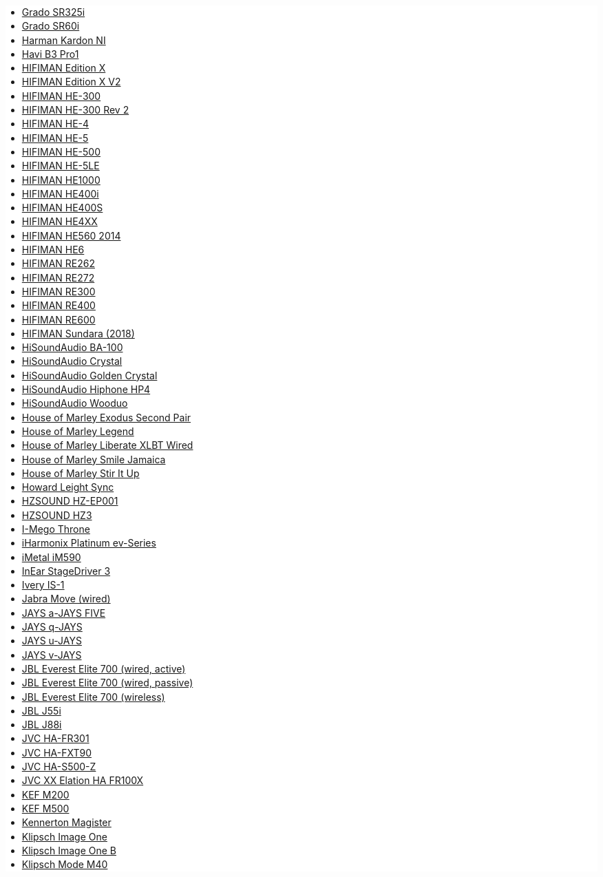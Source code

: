 - [Grado SR325i](./over-ear/Grado%20SR325i)
- [Grado SR60i](./over-ear/Grado%20SR60i)
- [Harman Kardon NI](./in-ear/Harman%20Kardon%20NI)
- [Havi B3 Pro1](./in-ear/Havi%20B3%20Pro1)
- [HIFIMAN Edition X](./over-ear/HIFIMAN%20Edition%20X)
- [HIFIMAN Edition X V2](./over-ear/HIFIMAN%20Edition%20X%20V2)
- [HIFIMAN HE-300](./over-ear/HIFIMAN%20HE-300)
- [HIFIMAN HE-300 Rev 2](./over-ear/HIFIMAN%20HE-300%20Rev%202)
- [HIFIMAN HE-4](./over-ear/HIFIMAN%20HE-4)
- [HIFIMAN HE-5](./over-ear/HIFIMAN%20HE-5)
- [HIFIMAN HE-500](./over-ear/HIFIMAN%20HE-500)
- [HIFIMAN HE-5LE](./over-ear/HIFIMAN%20HE-5LE)
- [HIFIMAN HE1000](./over-ear/HIFIMAN%20HE1000)
- [HIFIMAN HE400i](./over-ear/HIFIMAN%20HE400i)
- [HIFIMAN HE400S](./over-ear/HIFIMAN%20HE400S)
- [HIFIMAN HE4XX](./over-ear/HIFIMAN%20HE4XX)
- [HIFIMAN HE560 2014](./over-ear/HIFIMAN%20HE560%202014)
- [HIFIMAN HE6](./over-ear/HIFIMAN%20HE6)
- [HIFIMAN RE262](./in-ear/HIFIMAN%20RE262)
- [HIFIMAN RE272](./in-ear/HIFIMAN%20RE272)
- [HIFIMAN RE300](./in-ear/HIFIMAN%20RE300)
- [HIFIMAN RE400](./in-ear/HIFIMAN%20RE400)
- [HIFIMAN RE600](./in-ear/HIFIMAN%20RE600)
- [HIFIMAN Sundara (2018)](./over-ear/HIFIMAN%20Sundara%20(2018))
- [HiSoundAudio BA-100](./in-ear/HiSoundAudio%20BA-100)
- [HiSoundAudio Crystal](./in-ear/HiSoundAudio%20Crystal)
- [HiSoundAudio Golden Crystal](./in-ear/HiSoundAudio%20Golden%20Crystal)
- [HiSoundAudio Hiphone HP4](./in-ear/HiSoundAudio%20Hiphone%20HP4)
- [HiSoundAudio Wooduo](./in-ear/HiSoundAudio%20Wooduo)
- [House of Marley Exodus Second Pair](./over-ear/House%20of%20Marley%20Exodus%20Second%20Pair)
- [House of Marley Legend](./in-ear/House%20of%20Marley%20Legend)
- [House of Marley Liberate XLBT Wired](./over-ear/House%20of%20Marley%20Liberate%20XLBT%20Wired)
- [House of Marley Smile Jamaica](./in-ear/House%20of%20Marley%20Smile%20Jamaica)
- [House of Marley Stir It Up](./over-ear/House%20of%20Marley%20Stir%20It%20Up)
- [Howard Leight Sync](./over-ear/Howard%20Leight%20Sync)
- [HZSOUND HZ-EP001](./in-ear/HZSOUND%20HZ-EP001)
- [HZSOUND HZ3](./in-ear/HZSOUND%20HZ3)
- [I-Mego Throne](./over-ear/I-Mego%20Throne)
- [iHarmonix Platinum ev-Series](./in-ear/iHarmonix%20Platinum%20ev-Series)
- [iMetal iM590](./in-ear/iMetal%20iM590)
- [InEar StageDriver 3](./in-ear/InEar%20StageDriver%203)
- [Ivery IS-1](./in-ear/Ivery%20IS-1)
- [Jabra Move (wired)](./over-ear/Jabra%20Move%20(wired))
- [JAYS a-JAYS FIVE](./in-ear/JAYS%20a-JAYS%20FIVE)
- [JAYS q-JAYS](./in-ear/JAYS%20q-JAYS)
- [JAYS u-JAYS](./over-ear/JAYS%20u-JAYS)
- [JAYS v-JAYS](./over-ear/JAYS%20v-JAYS)
- [JBL Everest Elite 700 (wired, active)](./over-ear/JBL%20Everest%20Elite%20700%20(wired,%20active))
- [JBL Everest Elite 700 (wired, passive)](./over-ear/JBL%20Everest%20Elite%20700%20(wired,%20passive))
- [JBL Everest Elite 700 (wireless)](./over-ear/JBL%20Everest%20Elite%20700%20(wireless))
- [JBL J55i](./over-ear/JBL%20J55i)
- [JBL J88i](./over-ear/JBL%20J88i)
- [JVC HA-FR301](./in-ear/JVC%20HA-FR301)
- [JVC HA-FXT90](./in-ear/JVC%20HA-FXT90)
- [JVC HA-S500-Z](./over-ear/JVC%20HA-S500-Z)
- [JVC XX Elation HA FR100X](./in-ear/JVC%20XX%20Elation%20HA%20FR100X)
- [KEF M200](./in-ear/KEF%20M200)
- [KEF M500](./over-ear/KEF%20M500)
- [Kennerton Magister](./over-ear/Kennerton%20Magister)
- [Klipsch Image One](./over-ear/Klipsch%20Image%20One)
- [Klipsch Image One B](./over-ear/Klipsch%20Image%20One%20B)
- [Klipsch Mode M40](./over-ear/Klipsch%20Mode%20M40)